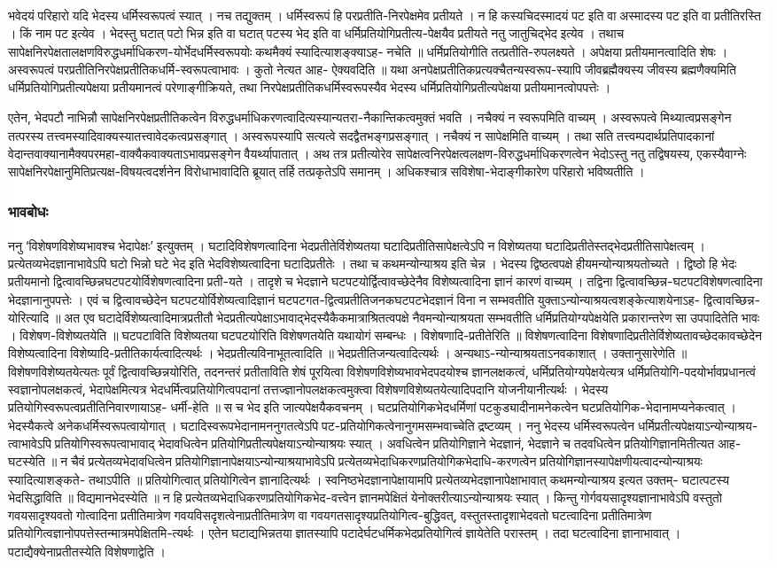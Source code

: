 भवेदयं परिहारो यदि भेदस्य धर्मिस्वरूपत्वं स्यात् । नच तद्युक्तम् । धर्मिस्वरूपं हि परप्रतीति-निरपेक्षमेव प्रतीयते । न हि कस्यचिदस्मादयं पट इति वा अस्मादस्य पट इति वा प्रतीतिरस्ति । किं नाम पट इत्येव । भेदस्तु घटात् पटो भिन्न इति वा घटात् पटस्य भेद इति वा धर्मिप्रतियोगिप्रतीत्य-पेक्षयैव प्रतीयते नतु जातुचिद्भेद इत्येव । तथाच सापेक्षनिरपेक्षतालक्षणविरुद्धधर्माधिकरण-योर्भेदधर्मिस्वरूपयोः कथमैक्यं स्यादित्याशङ्क्याऽह- नचेति ॥ धर्मिप्रतियोगीति तत्प्रतीति-रुपलक्ष्यते । अपेक्षया प्रतीयमानत्वादिति शेषः । अस्वरूपत्वं परप्रतीतिनिरपेक्षप्रतीतिकधर्मि-स्वरूपत्वाभावः । कुतो नेत्यत आह- ऐक्यवदिति ॥ यथा अनपेक्षप्रतीतिकप्रत्यक्चैतन्यस्वरूप-स्यापि जीवब्रह्मैक्यस्य जीवस्य ब्रह्मणैक्यमिति धर्मिप्रतियोगिप्रतीत्यपेक्षया प्रतीयमानत्वं परेणाङ्गीक्रियते, तथा निरपेक्षप्रतीतिकधर्मिस्वरूपस्यैव भेदस्य धर्मिप्रतियोगिप्रतीत्यपेक्षया प्रतीयमानत्वोपपत्तेः ।

एतेन, भेदपटौ नाभिन्नौ सापेक्षनिरपेक्षप्रतीतिकत्वेन विरुद्धधर्माधिकरणत्वादित्यस्यान्यतरा-नैकान्तिकत्वमुक्तं भवति । नचैक्यं न स्वरूपमिति वाच्यम् । अस्वरूपत्वे मिथ्यात्वप्रसङ्गेन तत्परस्य तत्त्वमस्यादिवाक्यस्यातत्त्वावेदकत्वप्रसङ्गात् । अस्वरूपस्यापि सत्यत्वे सदद्वैतभङ्गप्रसङ्गात् । नचैक्यं न सापेक्षमिति वाच्यम् । तथा सति तत्त्वम्पदार्थप्रतिपादकानां वेदान्तवाक्यानामैक्यपरमहा-वाक्यैकवाक्यताऽभावप्रसङ्गेन वैयर्थ्यापातात् । अथ तत्र प्रतीत्योरेव सापेक्षत्वनिरपेक्षत्वलक्षण-विरुद्धधर्माधिकरणत्वेन भेदोऽस्तु नतु तद्विषयस्य, एकस्यैवाग्नेः सापेक्षनिरपेक्षानुमितिप्रत्यक्ष-विषयत्वदर्शनेन विरोधाभावादिति ब्रूयात् तर्हि तत्प्रकृतेऽपि समानम् । अधिकश्चात्र सविशेषा-भेदाङ्गीकारेण परिहारो भविष्यतीति ।

### **भावबोधः** 

ननु ‘विशेषणविशेष्यभावश्च भेदापेक्षः’ इत्युक्तम् । घटादिविशेषणत्वादिना भेदप्रतीतेर्विशेष्यतया घटादिप्रतीतिसापेक्षत्वेऽपि न विशेष्यतया घटादिप्रतीतेस्तद्भेदप्रतीतिसापेक्षत्वम् । प्रत्येतव्यभेदज्ञानाभावेऽपि घटो भिन्नो घटे भेद इति भेदविशेष्यत्वादिना घटादिप्रतीतेः । तथा च कथमन्योन्याश्रय इति चेन्न । भेदस्य द्विष्ठत्वपक्षे हीयमन्योन्याश्रयतोच्यते । द्विष्ठो हि भेदः प्रतीयमानो द्वित्वावच्छिन्नघटपटयोर्विशेषणत्वादिना प्रती-यते । तादृशे च भेदज्ञाने घटपटयोर्द्वित्वावच्छेदेनैव विशेष्यत्वादिना ज्ञानं कारणं वाच्यम् । तद्विना द्वित्वावच्छिन्न-घटपटविशेषणत्वादिना भेदज्ञानानुपपत्तेः । एवं च द्वित्वावच्छेदेन घटपटयोर्विशेष्यत्वादिज्ञानं घटपटगत-द्वित्वप्रतीतिजनकघटपटभेदज्ञानं विना न सम्भवतीति युक्ताऽन्योन्याश्रयत्वशङ्केत्याशयेनाऽह- द्वित्वावच्छिन्न-योरित्यादि ॥ अत एव घटादेर्विशेष्यत्वादिमात्रप्रतीतौ भेदप्रतीत्यपेक्षाऽभावाद्भेदस्यैकैकमात्राश्रितत्वपक्षे नैवमन्योन्याश्रयता सम्भवतीति धर्मिप्रतियोग्यपेक्षयेति प्रकारान्तरेण सा उपपादितेति भावः । विशेषण-विशेष्यतयेति ॥ घटपटाविति विशेष्यतया घटपटयोरिति विशेषणतयेति यथायोगं सम्बन्धः । विशेषणादि-प्रतीतेरिति ॥ विशेषणत्वादिना विशेषणादिप्रतीतेर्विशेष्यतावच्छेदकावच्छेदेन विशेष्यत्वादिना विशेष्यादि-प्रतीतिकार्यत्वादित्यर्थः । भेदप्रतीत्यविनाभूतत्वादिति ॥ भेदप्रतीतिजन्यत्वादित्यर्थः । अन्यथाऽ-न्योन्याश्रयताऽनवकाशात् । उक्तानुसारेणेति ॥ विशेषणविशेष्यतयेत्यतः पूर्वं द्वित्वावच्छिन्नयोरिति, तदनन्तरं प्रतीताविति शेषं पूरयित्वा विशेषणविशेष्यभावभेदपदयोश्च ज्ञानलक्षकत्वं, धर्मिप्रतियोग्यपेक्षयेत्यत्र धर्मिप्रतियोगि-पदयोर्भावप्रधानत्वं स्वज्ञानोपलक्षकत्वं, भेदापेक्षमित्यत्र भेदधर्मित्वप्रतियोगित्वपदानां तत्तज्ज्ञानोपलक्षकत्वमुक्त्वा विशेषणविशेष्यतयेत्यादिपदानि योजनीयानीत्यर्थः । भेदस्य प्रतियोगिस्वरूपत्वप्रतीतिनिवारणायाऽह- धर्मी-हेति ॥ स च भेद इति जात्यपेक्षयैकवचनम् । घटप्रतियोगिकभेदधर्मिणां पटकुड्यादीनामनेकत्वेन घटप्रतियोगिक-भेदानामप्यनेकत्वात् । भेदस्यैकत्वे अनेकधर्मिस्वरूपत्वायोगात् । घटादिस्वरूपभेदानामननुगतत्वेऽपि पट-प्रतियोगिकत्वेनानुगमसम्भवाच्चेति द्रष्टव्यम् । ननु भेदस्य धर्मिस्वरूपत्वेन धर्मिप्रतीत्यपेक्षयाऽन्योन्याश्रय-त्वाभावेऽपि प्रतियोगिस्वरूपत्वाभावाद् भेदावधित्वेन प्रतियोगिप्रतीत्यपेक्षयाऽन्योन्याश्रयः स्यात् । अवधित्वेन प्रतियोगिज्ञाने भेदज्ञानं, भेदज्ञाने च तदवधित्वेन प्रतियोगिज्ञानमितीत्यत आह- घटस्येति ॥ न चैवं प्रत्येतव्यभेदावधित्वेन प्रतियोगिज्ञानापेक्षयाऽन्योन्याश्रयाभावेऽपि प्रत्येतव्यभेदाधिकरणप्रतियोगिकभेदाधि-करणत्वेन प्रतियोगिज्ञानस्यापेक्षणीयत्वादन्योन्याश्रयः स्यादित्याशङ्कते- तथाऽपीति ॥ प्रतियोगित्वात् प्रतियोगित्वेन ज्ञानादित्यर्थः । स्वनिष्ठभेदज्ञानापेक्षायामपि प्रत्येतव्यभेदज्ञानापेक्षाभावात् कथमन्योन्याश्रय इत्यत उक्तम्- घटात्पटस्य भेदसिद्धाविति ॥ विद्यमानभेदस्येति ॥ न हि प्रत्येतव्यभेदाधिकरणप्रतियोगिकभेद-वत्त्वेन ज्ञानमपेक्षितं येनोक्तरीत्याऽन्योन्याश्रयः स्यात् । किन्तु गोर्गवयसादृश्यज्ञानाभावेऽपि वस्तुतो गवयसादृश्यवतो गोत्वादिना प्रतीतिमात्रेण गवयविसदृशत्वेनाप्रतीतिमात्रेण वा गवयगतसादृश्यप्रतियोगित्व-बुद्धिवत्, वस्तुतस्तादृशाभेदवतो घटत्वादिना
प्रतीतिमात्रेण प्रतियोगित्वज्ञानोपपत्तेस्तन्मात्रमपेक्षितमि-त्यर्थः । एतेन घटाद्यभिन्नतया ज्ञातस्यापि पटादेर्घटधर्मिकभेदप्रतियोगित्वं ज्ञायेतेति परास्तम् । तदा घटत्वादिना ज्ञानाभावात् । पटाद्यैक्येनाप्रतीतस्येति विशेषणाद्वेति ।
